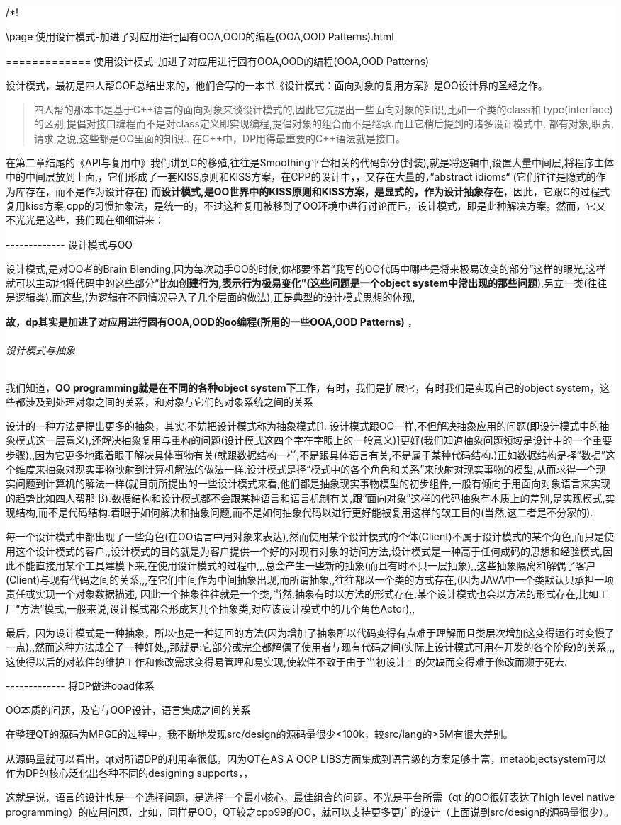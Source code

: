 ﻿/*!

\page 使用设计模式-加进了对应用进行固有OOA,OOD的编程(OOA,OOD Patterns).html

============= 使用设计模式-加进了对应用进行固有OOA,OOD的编程(OOA,OOD Patterns)


设计模式，最初是四人帮GOF总结出来的，他们合写的一本书《设计模式：面向对象的复用方案》是OO设计界的圣经之作。

>四人帮的那本书是基于C++语言的面向对象来谈设计模式的,因此它先提出一些面向对象的知识,比如一个类的class和 type(interface)的区别,提倡对接口编程而不是对class定义即实现编程,提倡对象的组合而不是继承.而且它稍后提到的诸多设计模式中, 都有对象,职责,请求,之说,这些都是OO里面的知识.. 在C++中，DP用得最重要的C++语法就是接口。

在第二章结尾的《API与复用中》我们讲到C的移殖,往往是Smoothing平台相关的代码部分(封装),就是将逻辑中,设置大量中间层,将程序主体中的中间层放到上面,，它们形成了一套KISS原则和KISS方案，在CPP的设计中，，又存在大量的，”abstract idioms“ (它们往往是隐式的作为库存在，而不是作为设计存在)
**而设计模式,是OO世界中的KISS原则和KISS方案，是显式的，作为设计抽象存在**，因此，它跟C的过程式复用kiss方案,cpp的习惯抽象法，是统一的，不过这种复用被移到了OO环境中进行讨论而已，设计模式，即是此种解决方案。然而，它又不光光是这些，我们现在细细讲来：






------------- 设计模式与OO



设计模式,是对OO者的Brain Blending,因为每次动手OO的时候,你都要怀着“我写的OO代码中哪些是将来极易改变的部分”这样的眼光,这样就可以主动地将代码中的这些部分“比如**创建行为,表示行为极易变化”(这些问题是一个object system中常出现的那些问题**),另立一类(往往是逻辑类),而这些,(为逻辑在不同情况导入了几个层面的做法),正是典型的设计模式思想的体现,

**故，dp其实是加进了对应用进行固有OOA,OOD的oo编程(所用的一些OOA,OOD Patterns)** ，

###### 设计模式与抽象

我们知道，**OO programming就是在不同的各种object system下工作**，有时，我们是扩展它，有时我们是实现自己的object system，这些都涉及到处理对象之间的关系，和对象与它们的对象系统之间的关系

设计的一种方法是提出更多的抽象，其实.不妨把设计模式称为抽象模式[1. 设计模式跟OO一样,不但解决抽象应用的问题(即设计模式中的抽象模式这一层意义),还解决抽象复用与重构的问题(设计模式这四个字在字眼上的一般意义)]更好(我们知道抽象问题领域是设计中的一个重要步骤),,因为它更多地跟着眼于解决具体事物有关(就跟数据结构一样,不是跟具体语言有关,不是属于某种代码结构.)正如数据结构是择“数据”这个维度来抽象对现实事物映射到计算机解法的做法一样,设计模式是择“模式中的各个角色和关系”来映射对现实事物的模型,从而求得一个现实问题到计算机的解法一样(就目前所提出的一些设计模式来看,他们都是抽象现实事物模型的初步组件,一般有倾向于用面向对象语言来实现的趋势比如四人帮那书).数据结构和设计模式都不会跟某种语言和语言机制有关,跟“面向对象”这样的代码抽象有本质上的差别,是实现模式,实现结构,而不是代码结构.着眼于如何解决和抽象问题,而不是如何抽象代码以进行更好能被复用这样的软工目的(当然,这二者是不分家的).

每一个设计模式中都出现了一些角色(在OO语言中用对象来表达),然而使用某个设计模式的个体(Client)不属于设计模式的某个角色,而只是使用这个设计模式的客户,,设计模式的目的就是为客户提供一个好的对现有对象的访问方法,设计模式是一种高于任何成码的思想和经验模式,因此不能直接用某个工具建模下来,在使用设计模式的过程中,,,总会产生一些新的抽象(而且有时不只一层抽象),,这些抽象隔离和解偶了客户(Client)与现有代码之间的关系,,,在它们中间作为中间抽象出现,而所谓抽象,,往往都以一个类的方式存在,(因为JAVA中一个类默认只承担一项责任或实现一个对象数据描述, 因此一个抽象往往就是一个类,当然,抽象有时以方法的形式存在,某个设计模式也会以方法的形式存在,比如工厂“方法”模式,一般来说,设计模式都会形成某几个抽象类,对应该设计模式中的几个角色Actor),,

最后，因为设计模式是一种抽象，所以也是一种迂回的方法(因为增加了抽象所以代码变得有点难于理解而且类层次增加这变得运行时变慢了一点),,然而这种方法成全了一种好处,,那就是:它部分或完全都解偶了使用者与现有代码之间(实际上设计模式可用在开发的各个阶段)的关系,,,这使得以后的对软件的维护工作和修改需求变得易管理和易实现,使软件不致于由于当初设计上的欠缺而变得难于修改而濒于死去.

------------- 将DP做进ooad体系

OO本质的问题，及它与OOP设计，语言集成之间的关系


在整理QT的源码为MPGE的过程中，我不断地发现src/design的源码量很少<100k，较src/lang的>5M有很大差别。

从源码量就可以看出，qt对所谓DP的利用率很低，因为QT在AS A OOP LIBS方面集成到语言级的方案足够丰富，metaobjectsystem可以作为DP的核心泛化出各种不同的designing supports，，

这就是说，语言的设计也是一个选择问题，是选择一个最小核心，最佳组合的问题。不光是平台所需（qt 的OO很好表达了high level native programming）的应用问题，比如，同样是OO，QT较之cpp99的OO，就可以支持更多更广的设计（上面说到src/design的源码量很少）。
